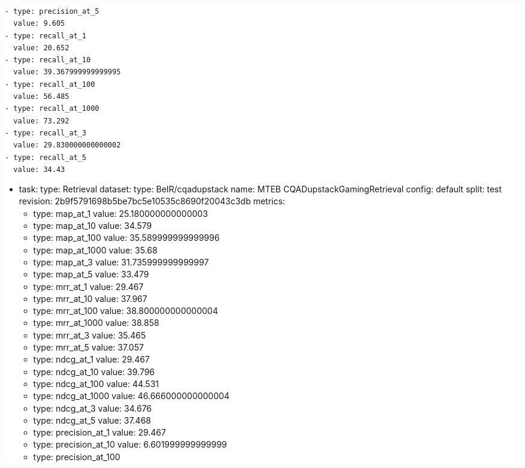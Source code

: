     - type: precision_at_5
      value: 9.605
    - type: recall_at_1
      value: 20.652
    - type: recall_at_10
      value: 39.367999999999995
    - type: recall_at_100
      value: 56.485
    - type: recall_at_1000
      value: 73.292
    - type: recall_at_3
      value: 29.830000000000002
    - type: recall_at_5
      value: 34.43
  - task:
      type: Retrieval
    dataset:
      type: BeIR/cqadupstack
      name: MTEB CQADupstackGamingRetrieval
      config: default
      split: test
      revision: 2b9f5791698b5be7bc5e10535c8690f20043c3db
    metrics:
    - type: map_at_1
      value: 25.180000000000003
    - type: map_at_10
      value: 34.579
    - type: map_at_100
      value: 35.589999999999996
    - type: map_at_1000
      value: 35.68
    - type: map_at_3
      value: 31.735999999999997
    - type: map_at_5
      value: 33.479
    - type: mrr_at_1
      value: 29.467
    - type: mrr_at_10
      value: 37.967
    - type: mrr_at_100
      value: 38.800000000000004
    - type: mrr_at_1000
      value: 38.858
    - type: mrr_at_3
      value: 35.465
    - type: mrr_at_5
      value: 37.057
    - type: ndcg_at_1
      value: 29.467
    - type: ndcg_at_10
      value: 39.796
    - type: ndcg_at_100
      value: 44.531
    - type: ndcg_at_1000
      value: 46.666000000000004
    - type: ndcg_at_3
      value: 34.676
    - type: ndcg_at_5
      value: 37.468
    - type: precision_at_1
      value: 29.467
    - type: precision_at_10
      value: 6.601999999999999
    - type: precision_at_100
